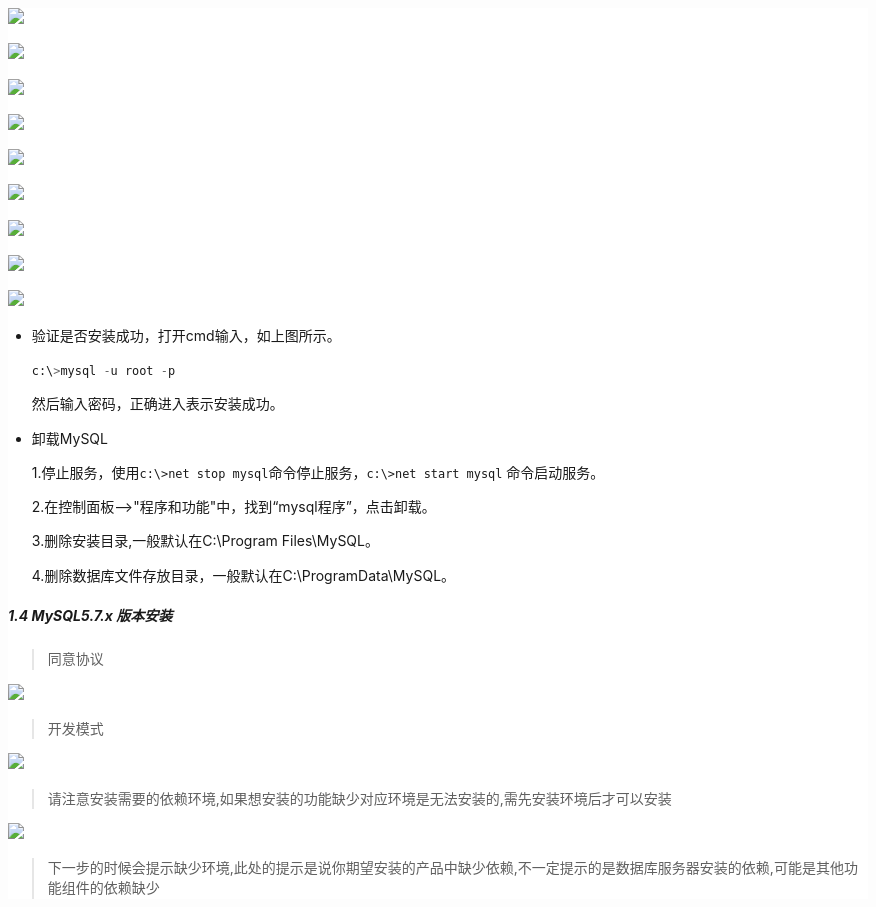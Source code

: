 ![](pic/014.jpg)

![](pic/015.jpg)

![](pic/016.jpg)

![](pic/017.jpg)

![](pic/018.jpg)

![](pic/019.jpg)

![](pic/020.jpg)

![](pic/021.jpg)

![](pic/022.jpg)

- 验证是否安装成功，打开cmd输入，如上图所示。

  ```sql
  c:\>mysql -u root -p
  ```

  然后输入密码，正确进入表示安装成功。

- 卸载MySQL

  1.停止服务，使用``c:\>net stop mysql``命令停止服务，``c:\>net start mysql`` 命令启动服务。

  2.在控制面板-->"程序和功能"中，找到“mysql程序”，点击卸载。

  3.删除安装目录,一般默认在C:\Program Files\MySQL。

  4.删除数据库文件存放目录，一般默认在C:\ProgramData\MySQL。


##### 1.4 MySQL5.7.x 版本安装

> 同意协议

![](pic/040.png)

> 开发模式

![](pic/041.png)



> 请注意安装需要的依赖环境,如果想安装的功能缺少对应环境是无法安装的,需先安装环境后才可以安装

![](pic/042.png)



> 下一步的时候会提示缺少环境,此处的提示是说你期望安装的产品中缺少依赖,不一定提示的是数据库服务器安装的依赖,可能是其他功能组件的依赖缺少
